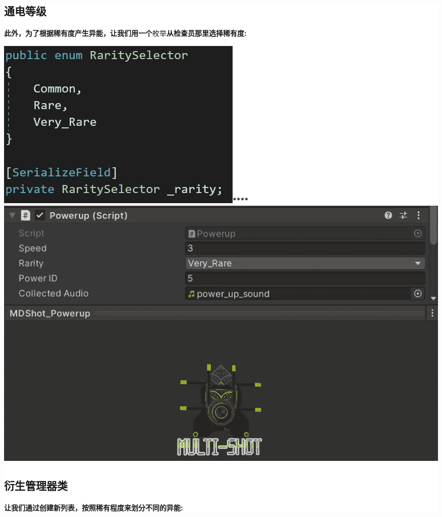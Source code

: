 ## **通电等级**

**此外，为了根据稀有度产生异能，让我们用一个**枚举**从检查员那里选择稀有度:**

**![](img/cdaaa1a1c78b7f54932c1c3af3136df3.png)****![](img/959649fbc3f16302eea99832c47e6213.png)**

## **衍生管理器类**

**让我们通过创建新列表，按照稀有程度来划分不同的异能:**
